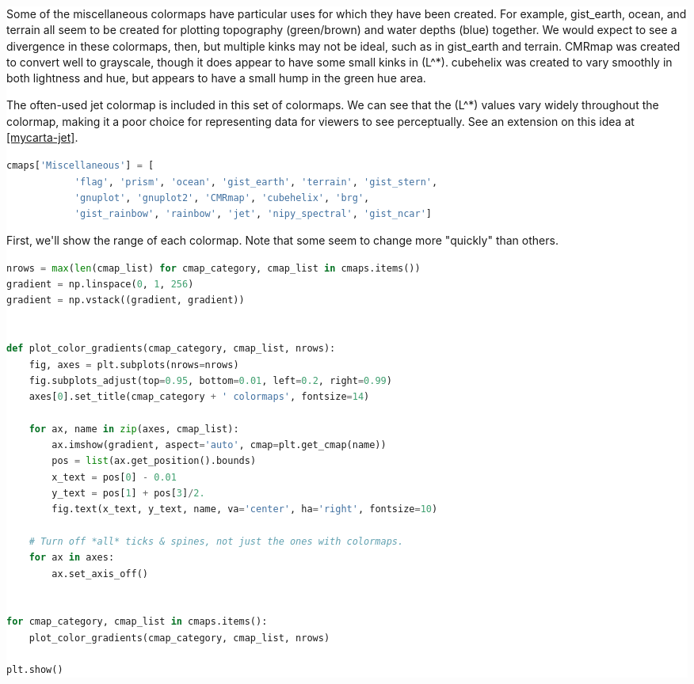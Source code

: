 Some of the miscellaneous colormaps have particular uses for which
they have been created. For example, gist_earth, ocean, and terrain
all seem to be created for plotting topography (green/brown) and water
depths (blue) together. We would expect to see a divergence in these
colormaps, then, but multiple kinks may not be ideal, such as in
gist_earth and terrain. CMRmap was created to convert well to
grayscale, though it does appear to have some small kinks in
\(L^*\). cubehelix was created to vary smoothly in both lightness
and hue, but appears to have a small hump in the green hue area.

The often-used jet colormap is included in this set of colormaps. We can see
that the \(L^*\) values vary widely throughout the colormap, making it a
poor choice for representing data for viewers to see perceptually. See an
extension on this idea at [[mycarta-jet]](#mycarta-jet).

``` python
cmaps['Miscellaneous'] = [
            'flag', 'prism', 'ocean', 'gist_earth', 'terrain', 'gist_stern',
            'gnuplot', 'gnuplot2', 'CMRmap', 'cubehelix', 'brg',
            'gist_rainbow', 'rainbow', 'jet', 'nipy_spectral', 'gist_ncar']
```

First, we'll show the range of each colormap. Note that some seem
to change more "quickly" than others.

``` python
nrows = max(len(cmap_list) for cmap_category, cmap_list in cmaps.items())
gradient = np.linspace(0, 1, 256)
gradient = np.vstack((gradient, gradient))


def plot_color_gradients(cmap_category, cmap_list, nrows):
    fig, axes = plt.subplots(nrows=nrows)
    fig.subplots_adjust(top=0.95, bottom=0.01, left=0.2, right=0.99)
    axes[0].set_title(cmap_category + ' colormaps', fontsize=14)

    for ax, name in zip(axes, cmap_list):
        ax.imshow(gradient, aspect='auto', cmap=plt.get_cmap(name))
        pos = list(ax.get_position().bounds)
        x_text = pos[0] - 0.01
        y_text = pos[1] + pos[3]/2.
        fig.text(x_text, y_text, name, va='center', ha='right', fontsize=10)

    # Turn off *all* ticks & spines, not just the ones with colormaps.
    for ax in axes:
        ax.set_axis_off()


for cmap_category, cmap_list in cmaps.items():
    plot_color_gradients(cmap_category, cmap_list, nrows)

plt.show()
```
